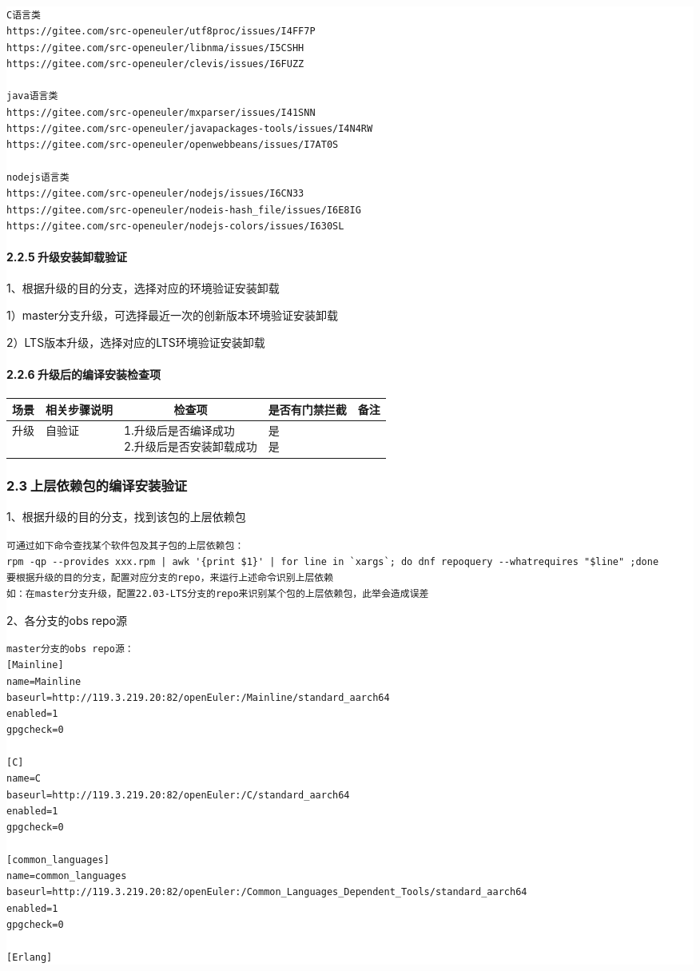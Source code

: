 ```
C语言类
https://gitee.com/src-openeuler/utf8proc/issues/I4FF7P
https://gitee.com/src-openeuler/libnma/issues/I5CSHH
https://gitee.com/src-openeuler/clevis/issues/I6FUZZ

java语言类
https://gitee.com/src-openeuler/mxparser/issues/I41SNN
https://gitee.com/src-openeuler/javapackages-tools/issues/I4N4RW
https://gitee.com/src-openeuler/openwebbeans/issues/I7AT0S

nodejs语言类
https://gitee.com/src-openeuler/nodejs/issues/I6CN33
https://gitee.com/src-openeuler/nodeis-hash_file/issues/I6E8IG
https://gitee.com/src-openeuler/nodejs-colors/issues/I630SL

```

#### 2.2.5 升级安装卸载验证

1、根据升级的目的分支，选择对应的环境验证安装卸载

 1）master分支升级，可选择最近一次的创新版本环境验证安装卸载

 2）LTS版本升级，选择对应的LTS环境验证安装卸载

#### 2.2.6 升级后的编译安装检查项

| 场景   | 相关步骤说明 | 检查项                                                       | 是否有门禁拦截 | 备注 |
| ------ | ------------ | ------------------------------------------------------------ | -------------- | ---- |
| 升级 | 自验证      | 1.升级后是否编译成功     <br />2.升级后是否安装卸载成功      | 是  <br />是           |      |


### 2.3 上层依赖包的编译安装验证

1、根据升级的目的分支，找到该包的上层依赖包

```
可通过如下命令查找某个软件包及其子包的上层依赖包：
rpm -qp --provides xxx.rpm | awk '{print $1}' | for line in `xargs`; do dnf repoquery --whatrequires "$line" ;done
要根据升级的目的分支，配置对应分支的repo，来运行上述命令识别上层依赖
如：在master分支升级，配置22.03-LTS分支的repo来识别某个包的上层依赖包，此举会造成误差
```

 2、各分支的obs repo源

```
master分支的obs repo源：
[Mainline]
name=Mainline
baseurl=http://119.3.219.20:82/openEuler:/Mainline/standard_aarch64
enabled=1
gpgcheck=0

[C]
name=C
baseurl=http://119.3.219.20:82/openEuler:/C/standard_aarch64
enabled=1
gpgcheck=0

[common_languages]
name=common_languages
baseurl=http://119.3.219.20:82/openEuler:/Common_Languages_Dependent_Tools/standard_aarch64
enabled=1
gpgcheck=0

[Erlang]
```